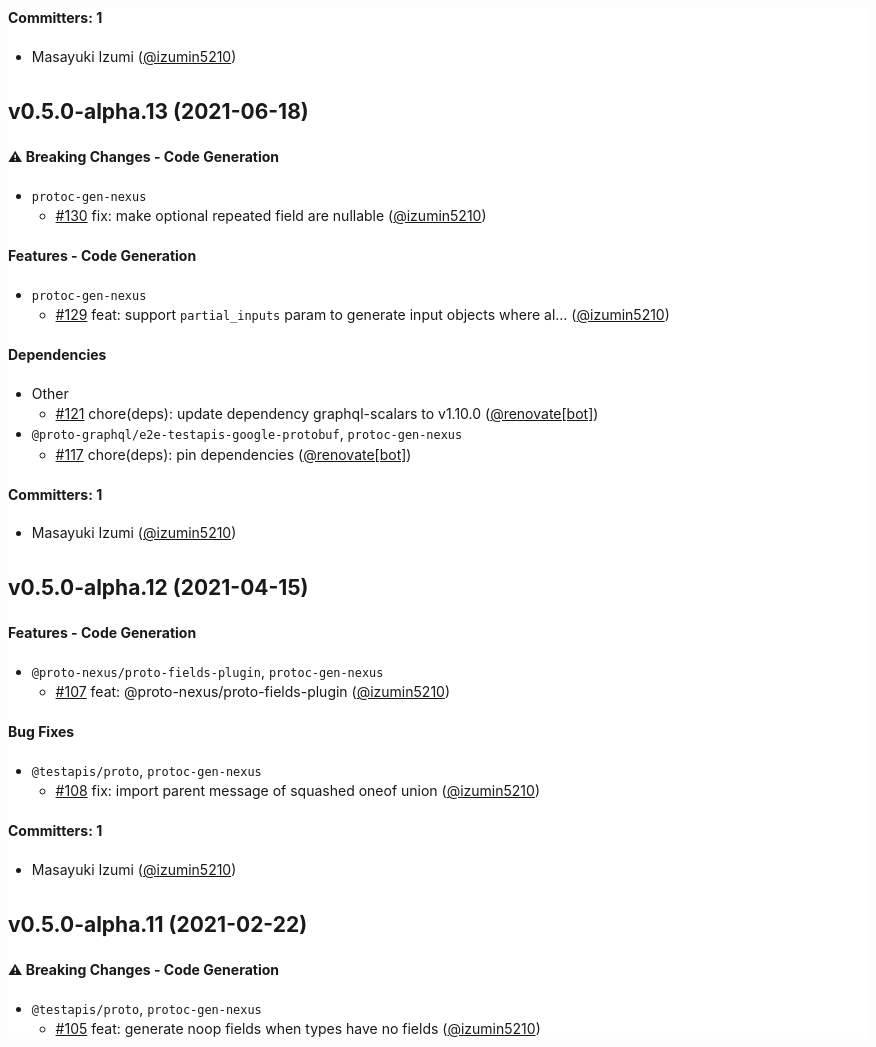 #### Committers: 1
- Masayuki Izumi ([@izumin5210](https://github.com/izumin5210))


## v0.5.0-alpha.13 (2021-06-18)

#### ⚠️ Breaking Changes - Code Generation
* `protoc-gen-nexus`
  * [#130](https://github.com/proto-graphql/proto-graphql-js/pull/130) fix: make optional repeated field are nullable ([@izumin5210](https://github.com/izumin5210))

#### Features - Code Generation
* `protoc-gen-nexus`
  * [#129](https://github.com/proto-graphql/proto-graphql-js/pull/129) feat: support `partial_inputs` param to generate input objects where al… ([@izumin5210](https://github.com/izumin5210))

#### Dependencies
* Other
  * [#121](https://github.com/proto-graphql/proto-graphql-js/pull/121) chore(deps): update dependency graphql-scalars to v1.10.0 ([@renovate[bot]](https://github.com/apps/renovate))
* `@proto-graphql/e2e-testapis-google-protobuf`, `protoc-gen-nexus`
  * [#117](https://github.com/proto-graphql/proto-graphql-js/pull/117) chore(deps): pin dependencies ([@renovate[bot]](https://github.com/apps/renovate))

#### Committers: 1
- Masayuki Izumi ([@izumin5210](https://github.com/izumin5210))


## v0.5.0-alpha.12 (2021-04-15)

#### Features - Code Generation
* `@proto-nexus/proto-fields-plugin`, `protoc-gen-nexus`
  * [#107](https://github.com/proto-graphql/proto-graphql-js/pull/107) feat: @proto-nexus/proto-fields-plugin ([@izumin5210](https://github.com/izumin5210))

#### Bug Fixes
* `@testapis/proto`, `protoc-gen-nexus`
  * [#108](https://github.com/proto-graphql/proto-graphql-js/pull/108) fix: import parent message of squashed oneof union ([@izumin5210](https://github.com/izumin5210))

#### Committers: 1
- Masayuki Izumi ([@izumin5210](https://github.com/izumin5210))


## v0.5.0-alpha.11 (2021-02-22)

#### ⚠️ Breaking Changes - Code Generation
* `@testapis/proto`, `protoc-gen-nexus`
  * [#105](https://github.com/proto-graphql/proto-graphql-js/pull/105) feat: generate noop fields when types have no fields ([@izumin5210](https://github.com/izumin5210))
